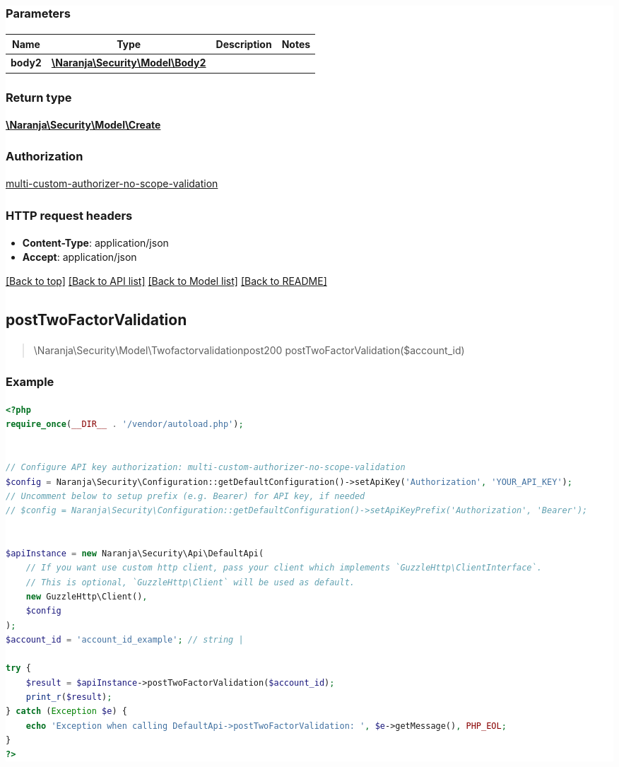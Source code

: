 ### Parameters


Name | Type | Description  | Notes
------------- | ------------- | ------------- | -------------
 **body2** | [**\Naranja\Security\Model\Body2**](../Model/Body2.md)|  |

### Return type

[**\Naranja\Security\Model\Create**](../Model/Create.md)

### Authorization

[multi-custom-authorizer-no-scope-validation](../../README.md#multi-custom-authorizer-no-scope-validation)

### HTTP request headers

- **Content-Type**: application/json
- **Accept**: application/json

[[Back to top]](#) [[Back to API list]](../../README.md#documentation-for-api-endpoints)
[[Back to Model list]](../../README.md#documentation-for-models)
[[Back to README]](../../README.md)


## postTwoFactorValidation

> \Naranja\Security\Model\Twofactorvalidationpost200 postTwoFactorValidation($account_id)



### Example

```php
<?php
require_once(__DIR__ . '/vendor/autoload.php');


// Configure API key authorization: multi-custom-authorizer-no-scope-validation
$config = Naranja\Security\Configuration::getDefaultConfiguration()->setApiKey('Authorization', 'YOUR_API_KEY');
// Uncomment below to setup prefix (e.g. Bearer) for API key, if needed
// $config = Naranja\Security\Configuration::getDefaultConfiguration()->setApiKeyPrefix('Authorization', 'Bearer');


$apiInstance = new Naranja\Security\Api\DefaultApi(
    // If you want use custom http client, pass your client which implements `GuzzleHttp\ClientInterface`.
    // This is optional, `GuzzleHttp\Client` will be used as default.
    new GuzzleHttp\Client(),
    $config
);
$account_id = 'account_id_example'; // string | 

try {
    $result = $apiInstance->postTwoFactorValidation($account_id);
    print_r($result);
} catch (Exception $e) {
    echo 'Exception when calling DefaultApi->postTwoFactorValidation: ', $e->getMessage(), PHP_EOL;
}
?>
```

